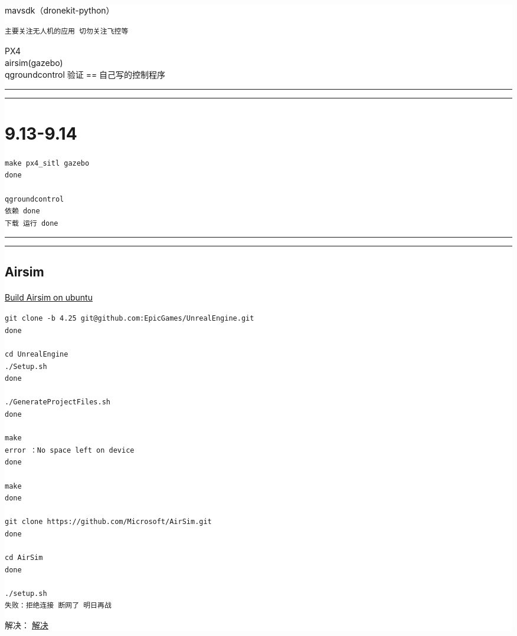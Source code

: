 mavsdk（dronekit-python）  

	主要关注无人机的应用 切勿关注飞控等  
PX4  
airsim(gazebo)  
qgroundcontrol 验证  == 自己写的控制程序

***
***
# 9.13-9.14

	make px4_sitl gazebo
	done
	
	qgroundcontrol  
	依赖 done  
	下载 运行 done

***
***
## Airsim
[Build Airsim on ubuntu](https://microsoft.github.io/AirSim/build_linux/)

	git clone -b 4.25 git@github.com:EpicGames/UnrealEngine.git  
	done  
	
	cd UnrealEngine  
	./Setup.sh  
	done  
	
	./GenerateProjectFiles.sh  
	done   
	
	make  
	error ：No space left on device  
	done  
	
	make
	done
	
	git clone https://github.com/Microsoft/AirSim.git
	done
	
	cd AirSim
	done
	
	./setup.sh
	失败：拒绝连接 断网了 明日再战  
解决：
[解决](https://blog.csdn.net/gsgbgxp/article/details/115363017?ops_request_misc=%257B%2522request%255Fid%2522%253A%2522163167079316780274137876%2522%252C%2522scm%2522%253A%252220140713.130102334..%2522%257D&request_id=163167079316780274137876&biz_id=0&utm_medium=distribute.pc_search_result.none-task-blog-2~all~baidu_landing_v2~default-1-115363017.first_rank_v2_pc_rank_v29&utm_term=ubuntu+github%E8%BF%9E%E6%8E%A5%E4%B8%8D%E4%B8%8A&spm=1018.2226.3001.4187)  
